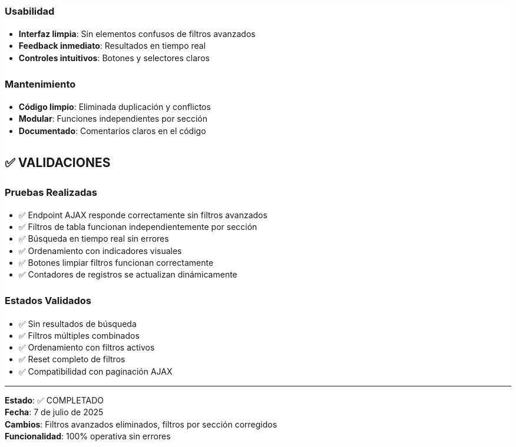### Usabilidad  
- **Interfaz limpia**: Sin elementos confusos de filtros avanzados
- **Feedback inmediato**: Resultados en tiempo real
- **Controles intuitivos**: Botones y selectores claros

### Mantenimiento
- **Código limpio**: Eliminada duplicación y conflictos
- **Modular**: Funciones independientes por sección
- **Documentado**: Comentarios claros en el código

## ✅ VALIDACIONES

### Pruebas Realizadas
- ✅ Endpoint AJAX responde correctamente sin filtros avanzados
- ✅ Filtros de tabla funcionan independientemente por sección
- ✅ Búsqueda en tiempo real sin errores
- ✅ Ordenamiento con indicadores visuales
- ✅ Botones limpiar filtros funcionan correctamente
- ✅ Contadores de registros se actualizan dinámicamente

### Estados Validados
- ✅ Sin resultados de búsqueda
- ✅ Filtros múltiples combinados
- ✅ Ordenamiento con filtros activos  
- ✅ Reset completo de filtros
- ✅ Compatibilidad con paginación AJAX

---

**Estado**: ✅ COMPLETADO  
**Fecha**: 7 de julio de 2025  
**Cambios**: Filtros avanzados eliminados, filtros por sección corregidos  
**Funcionalidad**: 100% operativa sin errores
